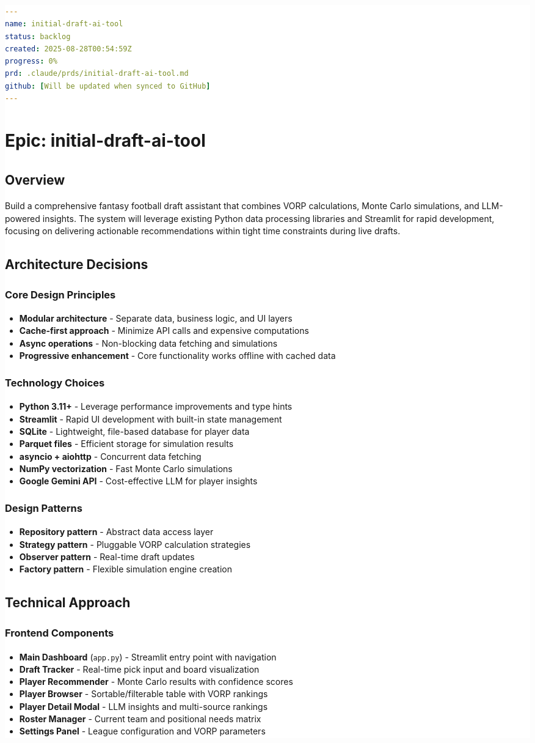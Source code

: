```yaml
---
name: initial-draft-ai-tool
status: backlog
created: 2025-08-28T00:54:59Z
progress: 0%
prd: .claude/prds/initial-draft-ai-tool.md
github: [Will be updated when synced to GitHub]
---
```


# Epic: initial-draft-ai-tool

## Overview
Build a comprehensive fantasy football draft assistant that combines VORP calculations, Monte Carlo simulations, and LLM-powered insights. The system will leverage existing Python data processing libraries and Streamlit for rapid development, focusing on delivering actionable recommendations within tight time constraints during live drafts.

## Architecture Decisions

### Core Design Principles
- **Modular architecture** - Separate data, business logic, and UI layers
- **Cache-first approach** - Minimize API calls and expensive computations
- **Async operations** - Non-blocking data fetching and simulations
- **Progressive enhancement** - Core functionality works offline with cached data

### Technology Choices
- **Python 3.11+** - Leverage performance improvements and type hints
- **Streamlit** - Rapid UI development with built-in state management
- **SQLite** - Lightweight, file-based database for player data
- **Parquet files** - Efficient storage for simulation results
- **asyncio + aiohttp** - Concurrent data fetching
- **NumPy vectorization** - Fast Monte Carlo simulations
- **Google Gemini API** - Cost-effective LLM for player insights

### Design Patterns
- **Repository pattern** - Abstract data access layer
- **Strategy pattern** - Pluggable VORP calculation strategies
- **Observer pattern** - Real-time draft updates
- **Factory pattern** - Flexible simulation engine creation

## Technical Approach

### Frontend Components
- **Main Dashboard** (`app.py`) - Streamlit entry point with navigation
- **Draft Tracker** - Real-time pick input and board visualization
- **Player Recommender** - Monte Carlo results with confidence scores
- **Player Browser** - Sortable/filterable table with VORP rankings
- **Player Detail Modal** - LLM insights and multi-source rankings
- **Roster Manager** - Current team and positional needs matrix
- **Settings Panel** - League configuration and VORP parameters
